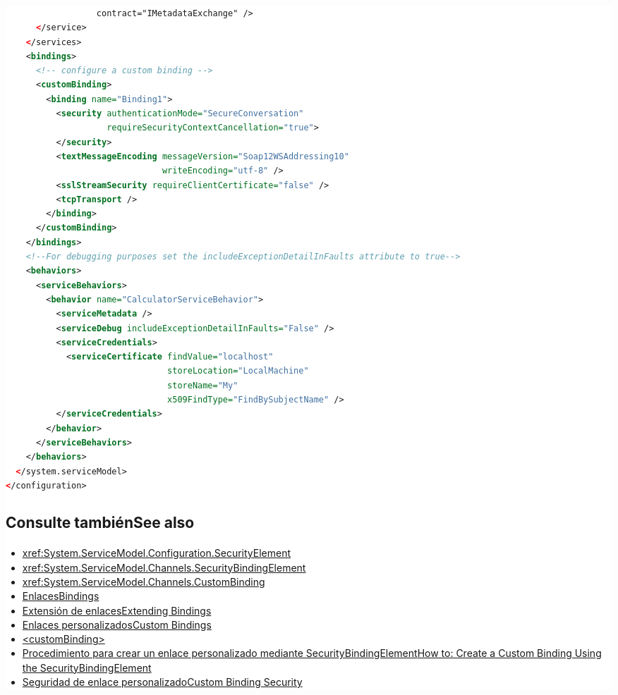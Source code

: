 ```xml  
                  contract="IMetadataExchange" />
      </service>
    </services>
    <bindings>
      <!-- configure a custom binding -->
      <customBinding>
        <binding name="Binding1">
          <security authenticationMode="SecureConversation"
                    requireSecurityContextCancellation="true">
          </security>
          <textMessageEncoding messageVersion="Soap12WSAddressing10"
                               writeEncoding="utf-8" />
          <sslStreamSecurity requireClientCertificate="false" />
          <tcpTransport />
        </binding>
      </customBinding>
    </bindings>
    <!--For debugging purposes set the includeExceptionDetailInFaults attribute to true-->
    <behaviors>
      <serviceBehaviors>
        <behavior name="CalculatorServiceBehavior">
          <serviceMetadata />
          <serviceDebug includeExceptionDetailInFaults="False" />
          <serviceCredentials>
            <serviceCertificate findValue="localhost"
                                storeLocation="LocalMachine"
                                storeName="My"
                                x509FindType="FindBySubjectName" />
          </serviceCredentials>
        </behavior>
      </serviceBehaviors>
    </behaviors>
  </system.serviceModel>
</configuration>
```  
  
## <a name="see-also"></a><span data-ttu-id="fe3f2-257">Consulte también</span><span class="sxs-lookup"><span data-stu-id="fe3f2-257">See also</span></span>

- <xref:System.ServiceModel.Configuration.SecurityElement>
- <xref:System.ServiceModel.Channels.SecurityBindingElement>
- <xref:System.ServiceModel.Channels.CustomBinding>
- [<span data-ttu-id="fe3f2-258">Enlaces</span><span class="sxs-lookup"><span data-stu-id="fe3f2-258">Bindings</span></span>](../../../wcf/bindings.md)
- [<span data-ttu-id="fe3f2-259">Extensión de enlaces</span><span class="sxs-lookup"><span data-stu-id="fe3f2-259">Extending Bindings</span></span>](../../../wcf/extending/extending-bindings.md)
- [<span data-ttu-id="fe3f2-260">Enlaces personalizados</span><span class="sxs-lookup"><span data-stu-id="fe3f2-260">Custom Bindings</span></span>](../../../wcf/extending/custom-bindings.md)
- [\<customBinding>](custombinding.md)
- [<span data-ttu-id="fe3f2-261">Procedimiento para crear un enlace personalizado mediante SecurityBindingElement</span><span class="sxs-lookup"><span data-stu-id="fe3f2-261">How to: Create a Custom Binding Using the SecurityBindingElement</span></span>](../../../wcf/feature-details/how-to-create-a-custom-binding-using-the-securitybindingelement.md)
- [<span data-ttu-id="fe3f2-262">Seguridad de enlace personalizado</span><span class="sxs-lookup"><span data-stu-id="fe3f2-262">Custom Binding Security</span></span>](../../../wcf/samples/custom-binding-security.md)
